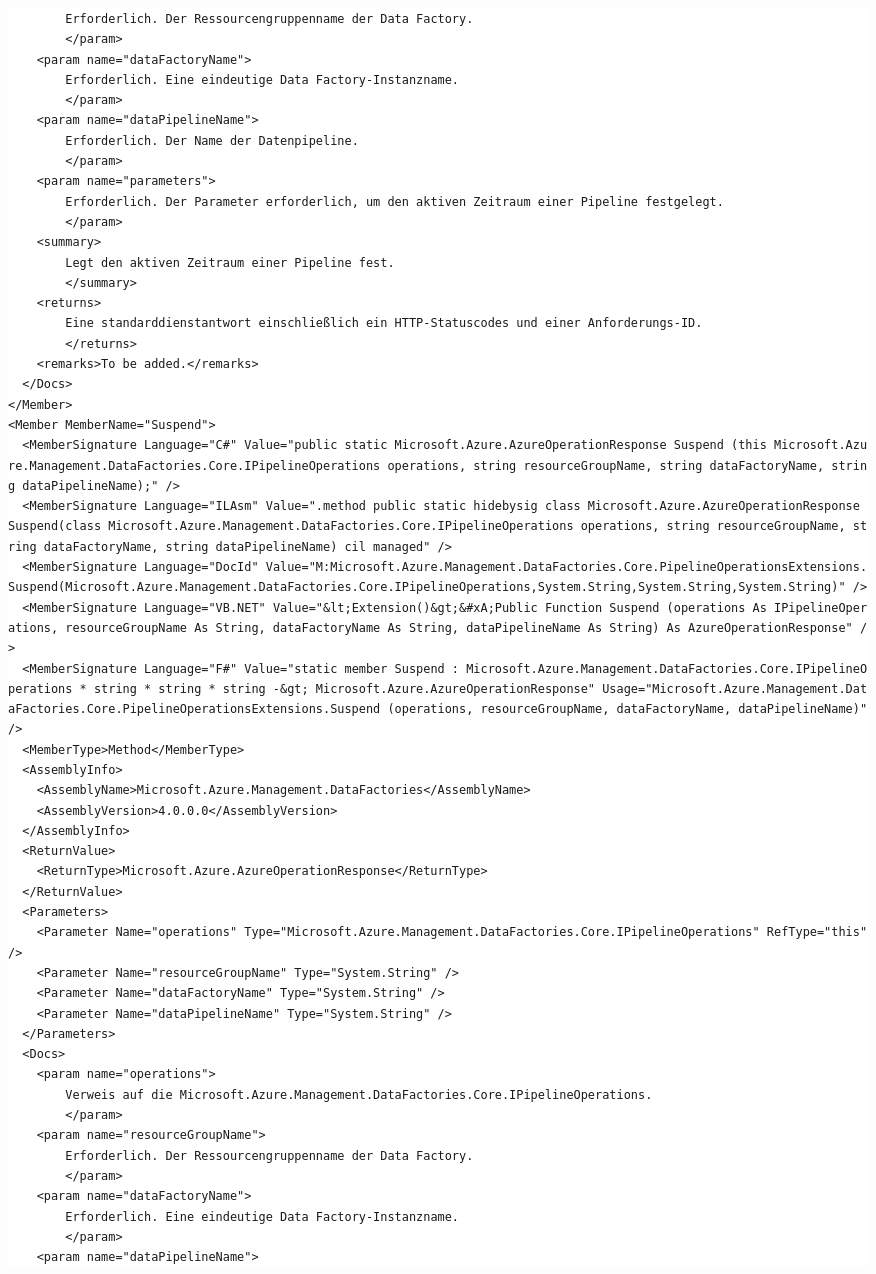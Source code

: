            Erforderlich. Der Ressourcengruppenname der Data Factory.
            </param>
        <param name="dataFactoryName">
            Erforderlich. Eine eindeutige Data Factory-Instanzname.
            </param>
        <param name="dataPipelineName">
            Erforderlich. Der Name der Datenpipeline.
            </param>
        <param name="parameters">
            Erforderlich. Der Parameter erforderlich, um den aktiven Zeitraum einer Pipeline festgelegt.
            </param>
        <summary>
            Legt den aktiven Zeitraum einer Pipeline fest.
            </summary>
        <returns>
            Eine standarddienstantwort einschließlich ein HTTP-Statuscodes und einer Anforderungs-ID.
            </returns>
        <remarks>To be added.</remarks>
      </Docs>
    </Member>
    <Member MemberName="Suspend">
      <MemberSignature Language="C#" Value="public static Microsoft.Azure.AzureOperationResponse Suspend (this Microsoft.Azure.Management.DataFactories.Core.IPipelineOperations operations, string resourceGroupName, string dataFactoryName, string dataPipelineName);" />
      <MemberSignature Language="ILAsm" Value=".method public static hidebysig class Microsoft.Azure.AzureOperationResponse Suspend(class Microsoft.Azure.Management.DataFactories.Core.IPipelineOperations operations, string resourceGroupName, string dataFactoryName, string dataPipelineName) cil managed" />
      <MemberSignature Language="DocId" Value="M:Microsoft.Azure.Management.DataFactories.Core.PipelineOperationsExtensions.Suspend(Microsoft.Azure.Management.DataFactories.Core.IPipelineOperations,System.String,System.String,System.String)" />
      <MemberSignature Language="VB.NET" Value="&lt;Extension()&gt;&#xA;Public Function Suspend (operations As IPipelineOperations, resourceGroupName As String, dataFactoryName As String, dataPipelineName As String) As AzureOperationResponse" />
      <MemberSignature Language="F#" Value="static member Suspend : Microsoft.Azure.Management.DataFactories.Core.IPipelineOperations * string * string * string -&gt; Microsoft.Azure.AzureOperationResponse" Usage="Microsoft.Azure.Management.DataFactories.Core.PipelineOperationsExtensions.Suspend (operations, resourceGroupName, dataFactoryName, dataPipelineName)" />
      <MemberType>Method</MemberType>
      <AssemblyInfo>
        <AssemblyName>Microsoft.Azure.Management.DataFactories</AssemblyName>
        <AssemblyVersion>4.0.0.0</AssemblyVersion>
      </AssemblyInfo>
      <ReturnValue>
        <ReturnType>Microsoft.Azure.AzureOperationResponse</ReturnType>
      </ReturnValue>
      <Parameters>
        <Parameter Name="operations" Type="Microsoft.Azure.Management.DataFactories.Core.IPipelineOperations" RefType="this" />
        <Parameter Name="resourceGroupName" Type="System.String" />
        <Parameter Name="dataFactoryName" Type="System.String" />
        <Parameter Name="dataPipelineName" Type="System.String" />
      </Parameters>
      <Docs>
        <param name="operations">
            Verweis auf die Microsoft.Azure.Management.DataFactories.Core.IPipelineOperations.
            </param>
        <param name="resourceGroupName">
            Erforderlich. Der Ressourcengruppenname der Data Factory.
            </param>
        <param name="dataFactoryName">
            Erforderlich. Eine eindeutige Data Factory-Instanzname.
            </param>
        <param name="dataPipelineName">